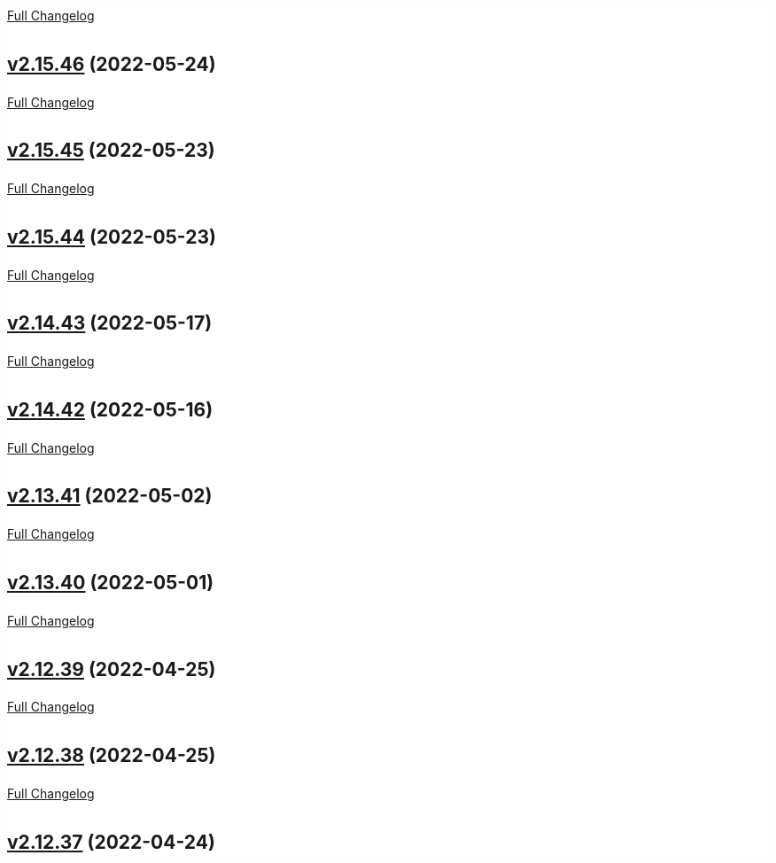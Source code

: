 [Full Changelog](https://github.com/Pete9xi/Paradox_AntiCheat/compare/v2.15.46...v2.15.47)

## [v2.15.46](https://github.com/Pete9xi/Paradox_AntiCheat/tree/v2.15.46) (2022-05-24)

[Full Changelog](https://github.com/Pete9xi/Paradox_AntiCheat/compare/v2.15.45...v2.15.46)

## [v2.15.45](https://github.com/Pete9xi/Paradox_AntiCheat/tree/v2.15.45) (2022-05-23)

[Full Changelog](https://github.com/Pete9xi/Paradox_AntiCheat/compare/v2.15.44...v2.15.45)

## [v2.15.44](https://github.com/Pete9xi/Paradox_AntiCheat/tree/v2.15.44) (2022-05-23)

[Full Changelog](https://github.com/Pete9xi/Paradox_AntiCheat/compare/v2.14.43...v2.15.44)

## [v2.14.43](https://github.com/Pete9xi/Paradox_AntiCheat/tree/v2.14.43) (2022-05-17)

[Full Changelog](https://github.com/Pete9xi/Paradox_AntiCheat/compare/v2.14.42...v2.14.43)

## [v2.14.42](https://github.com/Pete9xi/Paradox_AntiCheat/tree/v2.14.42) (2022-05-16)

[Full Changelog](https://github.com/Pete9xi/Paradox_AntiCheat/compare/v2.13.41...v2.14.42)

## [v2.13.41](https://github.com/Pete9xi/Paradox_AntiCheat/tree/v2.13.41) (2022-05-02)

[Full Changelog](https://github.com/Pete9xi/Paradox_AntiCheat/compare/v2.13.40...v2.13.41)

## [v2.13.40](https://github.com/Pete9xi/Paradox_AntiCheat/tree/v2.13.40) (2022-05-01)

[Full Changelog](https://github.com/Pete9xi/Paradox_AntiCheat/compare/v2.12.39...v2.13.40)

## [v2.12.39](https://github.com/Pete9xi/Paradox_AntiCheat/tree/v2.12.39) (2022-04-25)

[Full Changelog](https://github.com/Pete9xi/Paradox_AntiCheat/compare/v2.12.38...v2.12.39)

## [v2.12.38](https://github.com/Pete9xi/Paradox_AntiCheat/tree/v2.12.38) (2022-04-25)

[Full Changelog](https://github.com/Pete9xi/Paradox_AntiCheat/compare/v2.12.37...v2.12.38)

## [v2.12.37](https://github.com/Pete9xi/Paradox_AntiCheat/tree/v2.12.37) (2022-04-24)
